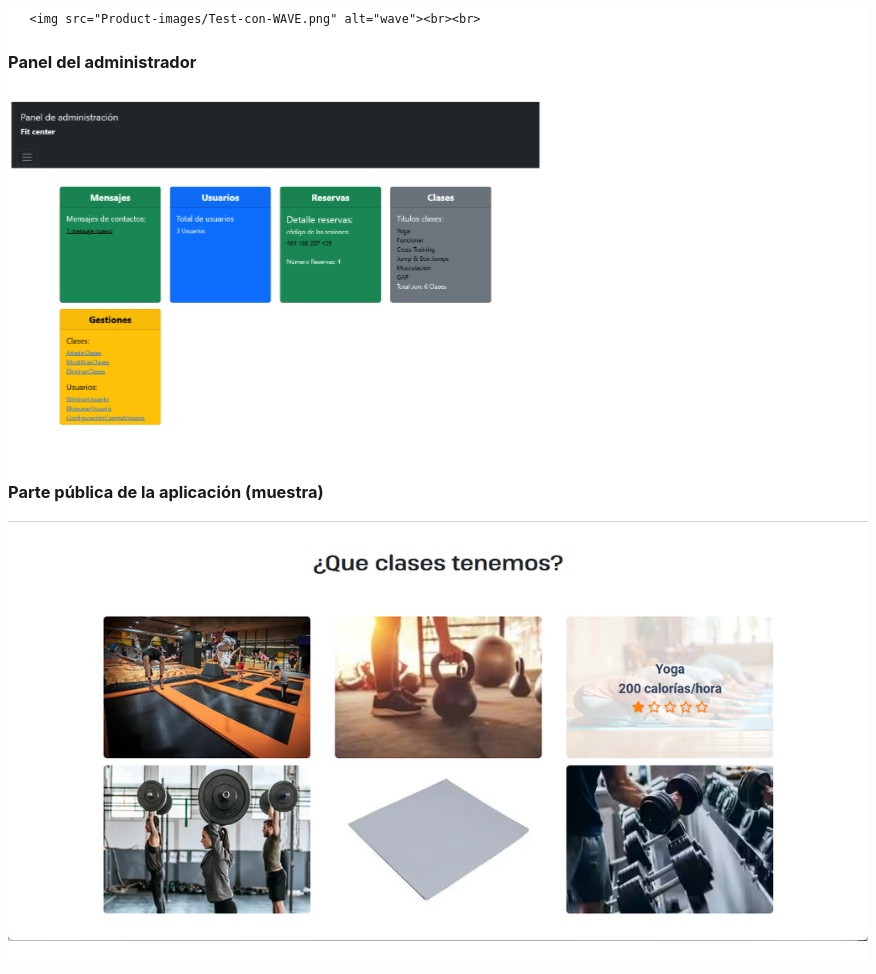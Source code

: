        <img src="Product-images/Test-con-WAVE.png" alt="wave"><br><br>
<h3 id="panel-del-administrador">Panel del administrador</h3>
       <img src="Product-images/Panel-administrador.png" alt="panel-administrador"><br>
<h3 id="parte-publica">Parte pública de la aplicación (muestra)</h3>
       <img src="Product-images/Clases.png"  alt="clases"><br><br>